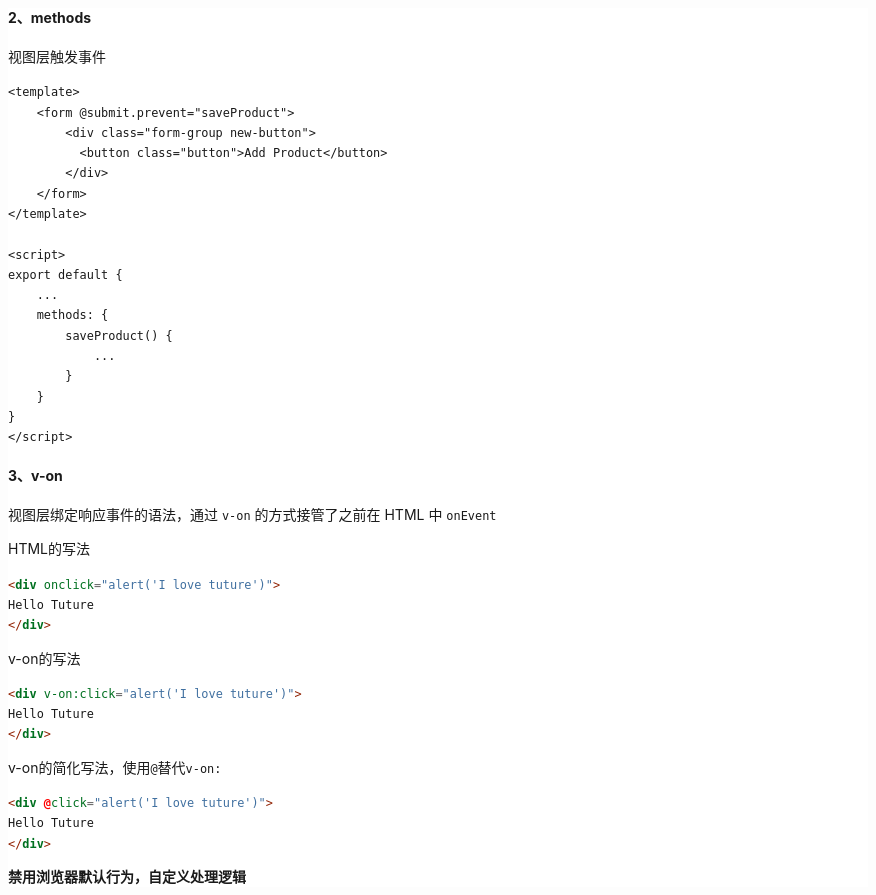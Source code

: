 

#### 2、methods

视图层触发事件

```vue
<template>
    <form @submit.prevent="saveProduct">
        <div class="form-group new-button">
          <button class="button">Add Product</button>
        </div>
    </form>
</template>

<script>
export default {
    ...
    methods: {
        saveProduct() {
            ...
        }
    }
}
</script>
```



#### 3、v-on

视图层绑定响应事件的语法，通过 `v-on` 的方式接管了之前在 HTML 中 `onEvent`

HTML的写法

```html
<div onclick="alert('I love tuture')">
Hello Tuture
</div>
```

v-on的写法

```html
<div v-on:click="alert('I love tuture')">
Hello Tuture
</div>
```

v-on的简化写法，使用`@`替代`v-on:`

```html
<div @click="alert('I love tuture')">
Hello Tuture
</div>
```

**禁用浏览器默认行为，自定义处理逻辑**
